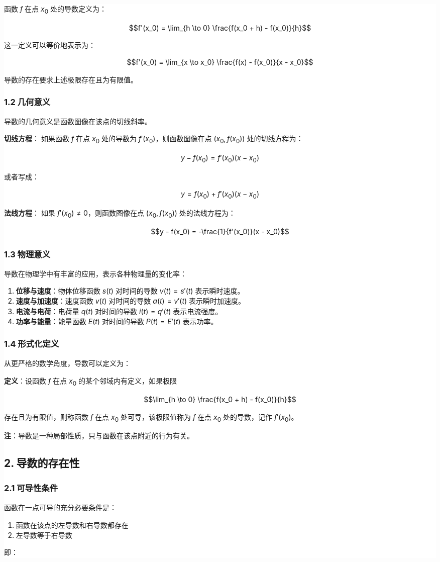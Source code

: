 函数 $f$ 在点 $x_0$ 处的导数定义为：

$$f'(x_0) = \lim_{h \to 0} \frac{f(x_0 + h) - f(x_0)}{h}$$

这一定义可以等价地表示为：

$$f'(x_0) = \lim_{x \to x_0} \frac{f(x) - f(x_0)}{x - x_0}$$

导数的存在要求上述极限存在且为有限值。

### 1.2 几何意义

导数的几何意义是函数图像在该点的切线斜率。

**切线方程**：
如果函数 $f$ 在点 $x_0$ 处的导数为 $f'(x_0)$，则函数图像在点 $(x_0, f(x_0))$ 处的切线方程为：

$$y - f(x_0) = f'(x_0)(x - x_0)$$

或者写成：

$$y = f(x_0) + f'(x_0)(x - x_0)$$

**法线方程**：
如果 $f'(x_0) \neq 0$，则函数图像在点 $(x_0, f(x_0))$ 处的法线方程为：

$$y - f(x_0) = -\frac{1}{f'(x_0)}(x - x_0)$$

### 1.3 物理意义

导数在物理学中有丰富的应用，表示各种物理量的变化率：

1. **位移与速度**：物体位移函数 $s(t)$ 对时间的导数 $v(t) = s'(t)$ 表示瞬时速度。
2. **速度与加速度**：速度函数 $v(t)$ 对时间的导数 $a(t) = v'(t)$ 表示瞬时加速度。
3. **电流与电荷**：电荷量 $q(t)$ 对时间的导数 $i(t) = q'(t)$ 表示电流强度。
4. **功率与能量**：能量函数 $E(t)$ 对时间的导数 $P(t) = E'(t)$ 表示功率。

### 1.4 形式化定义

从更严格的数学角度，导数可以定义为：

**定义**：设函数 $f$ 在点 $x_0$ 的某个邻域内有定义，如果极限

$$\lim_{h \to 0} \frac{f(x_0 + h) - f(x_0)}{h}$$

存在且为有限值，则称函数 $f$ 在点 $x_0$ 处可导，该极限值称为 $f$ 在点 $x_0$ 处的导数，记作 $f'(x_0)$。

**注**：导数是一种局部性质，只与函数在该点附近的行为有关。

## 2. 导数的存在性

### 2.1 可导性条件

函数在一点可导的充分必要条件是：

1. 函数在该点的左导数和右导数都存在
2. 左导数等于右导数

即：
